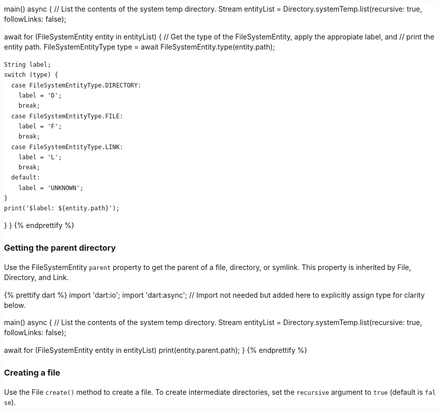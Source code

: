 main() async {
  // List the contents of the system temp directory.
  Stream<FileSystemEntity> entityList =
      Directory.systemTemp.list(recursive: true, followLinks: false);

  await for (FileSystemEntity entity in entityList) {
    // Get the type of the FileSystemEntity, apply the appropiate label, and
    // print the entity path.
    FileSystemEntityType type = await FileSystemEntity.type(entity.path);

    String label;
    switch (type) {
      case FileSystemEntityType.DIRECTORY:
        label = 'D';
        break;
      case FileSystemEntityType.FILE:
        label = 'F';
        break;
      case FileSystemEntityType.LINK:
        label = 'L';
        break;
      default:
        label = 'UNKNOWN';
    }
    print('$label: ${entity.path}');
  }
}
{% endprettify %}


### Getting the parent directory

Use the FileSystemEntity `parent` property to get the parent of a
file, directory, or symlink. This property is inherited by File, Directory,
and Link.

{% prettify dart %}
import 'dart:io';
import 'dart:async'; // Import not needed but added here to explicitly assign type for clarity below.

main() async {
  // List the contents of the system temp directory.
  Stream<FileSystemEntity> entityList =
      Directory.systemTemp.list(recursive: true, followLinks: false);

  await for (FileSystemEntity entity in entityList) print(entity.parent.path);
}
{% endprettify %}


### Creating a file

Use the File `create()` method to create a file.
To create intermediate directories, set the `recursive` argument to
`true` (default is `false`).
